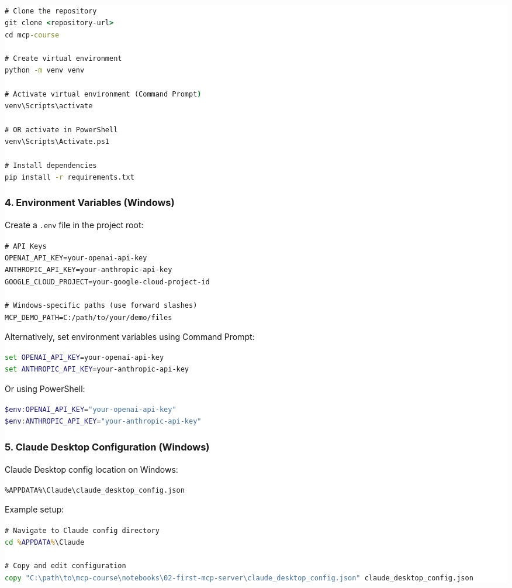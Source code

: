 ```cmd
# Clone the repository
git clone <repository-url>
cd mcp-course

# Create virtual environment
python -m venv venv

# Activate virtual environment (Command Prompt)
venv\Scripts\activate

# OR activate in PowerShell
venv\Scripts\Activate.ps1

# Install dependencies
pip install -r requirements.txt
```

### 4. Environment Variables (Windows)

Create a `.env` file in the project root:

```env
# API Keys
OPENAI_API_KEY=your-openai-api-key
ANTHROPIC_API_KEY=your-anthropic-api-key
GOOGLE_CLOUD_PROJECT=your-google-cloud-project-id

# Windows-specific paths (use forward slashes)
MCP_DEMO_PATH=C:/path/to/your/demo/files
```

Alternatively, set environment variables using Command Prompt:

```cmd
set OPENAI_API_KEY=your-openai-api-key
set ANTHROPIC_API_KEY=your-anthropic-api-key
```

Or using PowerShell:

```powershell
$env:OPENAI_API_KEY="your-openai-api-key"
$env:ANTHROPIC_API_KEY="your-anthropic-api-key"
```

### 5. Claude Desktop Configuration (Windows)

Claude Desktop config location on Windows:

```
%APPDATA%\Claude\claude_desktop_config.json
```

Example setup:

```cmd
# Navigate to Claude config directory
cd %APPDATA%\Claude

# Copy and edit configuration
copy "C:\path\to\mcp-course\notebooks\02-first-mcp-server\claude_desktop_config.json" claude_desktop_config.json
```
